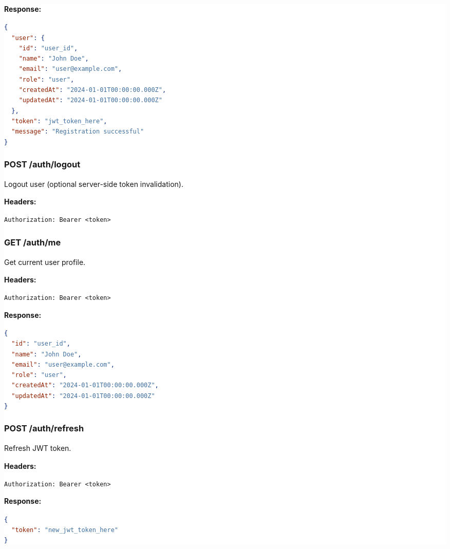 **Response:**
```json
{
  "user": {
    "id": "user_id",
    "name": "John Doe",
    "email": "user@example.com",
    "role": "user",
    "createdAt": "2024-01-01T00:00:00.000Z",
    "updatedAt": "2024-01-01T00:00:00.000Z"
  },
  "token": "jwt_token_here",
  "message": "Registration successful"
}
```

### POST /auth/logout
Logout user (optional server-side token invalidation).

**Headers:**
```
Authorization: Bearer <token>
```

### GET /auth/me
Get current user profile.

**Headers:**
```
Authorization: Bearer <token>
```

**Response:**
```json
{
  "id": "user_id",
  "name": "John Doe",
  "email": "user@example.com",
  "role": "user",
  "createdAt": "2024-01-01T00:00:00.000Z",
  "updatedAt": "2024-01-01T00:00:00.000Z"
}
```

### POST /auth/refresh
Refresh JWT token.

**Headers:**
```
Authorization: Bearer <token>
```

**Response:**
```json
{
  "token": "new_jwt_token_here"
}
```
